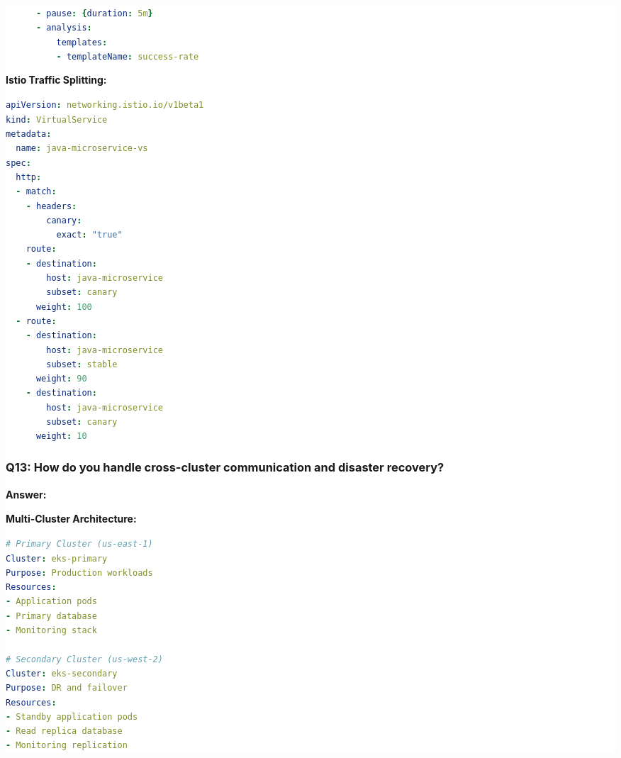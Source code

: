 ```yaml
      - pause: {duration: 5m}
      - analysis:
          templates:
          - templateName: success-rate
```

**Istio Traffic Splitting:**
```yaml
apiVersion: networking.istio.io/v1beta1
kind: VirtualService
metadata:
  name: java-microservice-vs
spec:
  http:
  - match:
    - headers:
        canary:
          exact: "true"
    route:
    - destination:
        host: java-microservice
        subset: canary
      weight: 100
  - route:
    - destination:
        host: java-microservice
        subset: stable
      weight: 90
    - destination:
        host: java-microservice
        subset: canary
      weight: 10
```

### Q13: How do you handle cross-cluster communication and disaster recovery?

**Answer:**

**Multi-Cluster Architecture:**
```yaml
# Primary Cluster (us-east-1)
Cluster: eks-primary
Purpose: Production workloads
Resources: 
- Application pods
- Primary database
- Monitoring stack

# Secondary Cluster (us-west-2)
Cluster: eks-secondary
Purpose: DR and failover
Resources:
- Standby application pods
- Read replica database
- Monitoring replication
```
